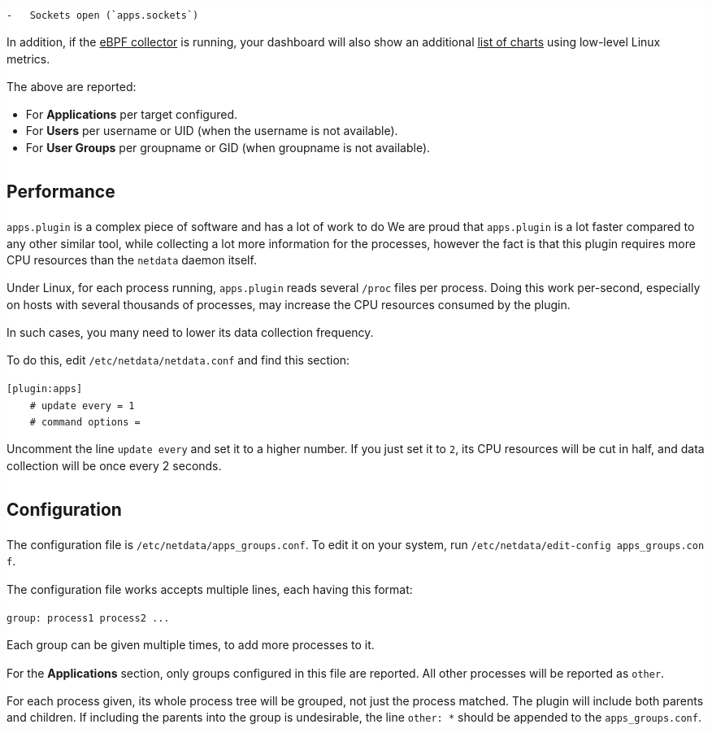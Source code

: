     -   Sockets open (`apps.sockets`)
    
In addition, if the [eBPF collector](/collectors/ebpf.plugin/README.md) is running, your dashboard will also show an
additional [list of charts](/collectors/ebpf.plugin/README.md#integration-with-appsplugin) using low-level Linux
metrics.

The above are reported:

-   For **Applications** per target configured.
-   For **Users** per username or UID (when the username is not available).
-   For **User Groups** per groupname or GID (when groupname is not available).

## Performance

`apps.plugin` is a complex piece of software and has a lot of work to do
We are proud that `apps.plugin` is a lot faster compared to any other similar tool,
while collecting a lot more information for the processes, however the fact is that
this plugin requires more CPU resources than the `netdata` daemon itself.

Under Linux, for each process running, `apps.plugin` reads several `/proc` files
per process. Doing this work per-second, especially on hosts with several thousands
of processes, may increase the CPU resources consumed by the plugin.

In such cases, you many need to lower its data collection frequency.

To do this, edit `/etc/netdata/netdata.conf` and find this section:

```
[plugin:apps]
	# update every = 1
	# command options =
```

Uncomment the line `update every` and set it to a higher number. If you just set it to `2`,
its CPU resources will be cut in half, and data collection will be once every 2 seconds.

## Configuration

The configuration file is `/etc/netdata/apps_groups.conf`. To edit it on your system, run `/etc/netdata/edit-config apps_groups.conf`.

The configuration file works accepts multiple lines, each having this format:

```txt
group: process1 process2 ...
```

Each group can be given multiple times, to add more processes to it.

For the **Applications** section, only groups configured in this file are reported.
All other processes will be reported as `other`.

For each process given, its whole process tree will be grouped, not just the process matched.
The plugin will include both parents and children. If including the parents into the group is
undesirable, the line `other: *` should be appended to the `apps_groups.conf`.
